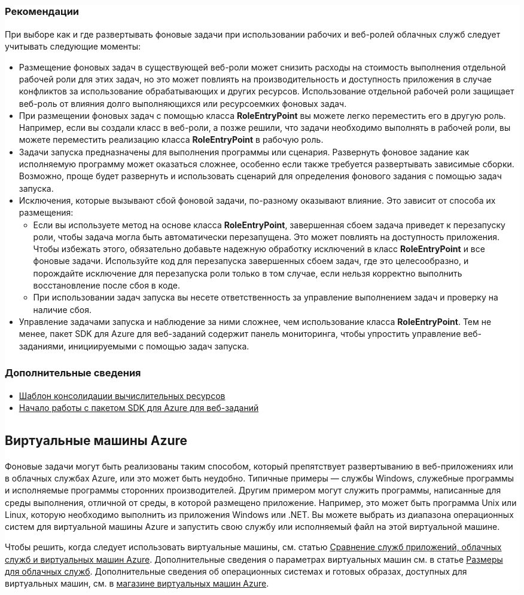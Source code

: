 ### Рекомендации

При выборе как и где развертывать фоновые задачи при использовании рабочих и веб-ролей облачных служб следует учитывать следующие моменты:

- Размещение фоновых задач в существующей веб-роли может снизить расходы на стоимость выполнения отдельной рабочей роли для этих задач, но это может повлиять на производительность и доступность приложения в случае конфликтов за использование обрабатывающих и других ресурсов. Использование отдельной рабочей роли защищает веб-роль от влияния долго выполняющихся или ресурсоемких фоновых задач.
- При размещении фоновых задач с помощью класса **RoleEntryPoint** вы можете легко переместить его в другую роль. Например, если вы создали класс в веб-роли, а позже решили, что задачи необходимо выполнять в рабочей роли, вы можете переместить реализацию класса **RoleEntryPoint** в рабочую роль.
- Задачи запуска предназначены для выполнения программы или сценария. Развернуть фоновое задание как исполняемую программу может оказаться сложнее, особенно если также требуется развертывать зависимые сборки. Возможно, проще будет развернуть и использовать сценарий для определения фонового задания с помощью задач запуска.
- Исключения, которые вызывают сбой фоновой задачи, по-разному оказывают влияние. Это зависит от способа их размещения:
  - Если вы используете метод на основе класса **RoleEntryPoint**, завершенная сбоем задача приведет к перезапуску роли, чтобы задача могла быть автоматически перезапущена. Это может повлиять на доступность приложения. Чтобы избежать этого, обязательно добавьте надежную обработку исключений в класс **RoleEntryPoint** и все фоновые задачи. Используйте код для перезапуска завершенных сбоем задач, где это целесообразно, и порождайте исключение для перезапуска роли только в том случае, если нельзя корректно выполнить восстановление после сбоя в коде.
  - При использовании задач запуска вы несете ответственность за управление выполнением задач и проверку на наличие сбоя.
- Управление задачами запуска и наблюдение за ними сложнее, чем использование класса **RoleEntryPoint**. Тем не менее, пакет SDK для Azure для веб-заданий содержит панель мониторинга, чтобы упростить управление веб-заданиями, инициируемыми с помощью задач запуска.

### Дополнительные сведения

- [Шаблон консолидации вычислительных ресурсов](http://msdn.microsoft.com/library/dn589778.aspx)
- [Начало работы с пакетом SDK для Azure для веб-заданий](./app-service-web/websites-dotnet-webjobs-sdk-get-started.md)

## Виртуальные машины Azure

Фоновые задачи могут быть реализованы таким способом, который препятствует развертыванию в веб-приложениях или в облачных службах Azure, или это может быть неудобно. Типичные примеры — службы Windows, служебные программы и исполняемые программы сторонних производителей. Другим примером могут служить программы, написанные для среды выполнения, отличной от среды, в которой размещено приложение. Например, это может быть программа Unix или Linux, которую необходимо выполнить из приложения Windows или .NET. Вы можете выбрать из диапазона операционных систем для виртуальной машины Azure и запустить свою службу или исполняемый файл на этой виртуальной машине.

Чтобы решить, когда следует использовать виртуальные машины, см. статью [Сравнение служб приложений, облачных служб и виртуальных машин Azure](./app-service-web/choose-web-site-cloud-service-vm.md). Дополнительные сведения о параметрах виртуальных машин см. в статье [Размеры для облачных служб](http://msdn.microsoft.com/library/azure/dn197896.aspx). Дополнительные сведения об операционных системах и готовых образах, доступных для виртуальных машин, см. в [магазине виртуальных машин Azure](https://azure.microsoft.com/gallery/virtual-machines/).
